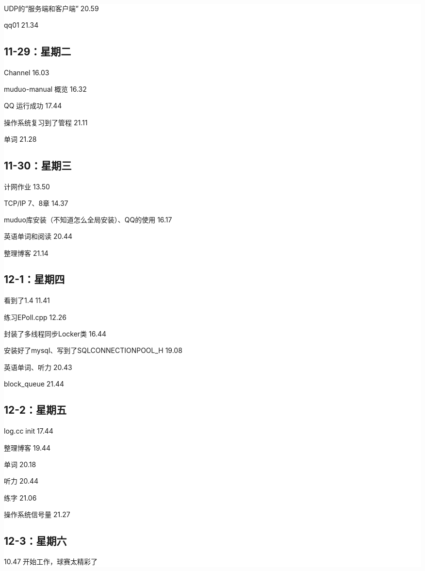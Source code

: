 UDP的“服务端和客户端” 20.59

qq01 21.34

## 11-29：星期二

Channel 16.03

muduo-manual 概览 16.32

QQ 运行成功 17.44

操作系统复习到了管程 21.11

单词 21.28

## 11-30：星期三

计网作业 13.50

TCP/IP 7、8章 14.37

muduo库安装（不知道怎么全局安装）、QQ的使用 16.17

英语单词和阅读 20.44

整理博客 21.14

## 12-1：星期四

看到了1.4 11.41

练习EPoll.cpp 12.26

封装了多线程同步Locker类 16.44

安装好了mysql、写到了SQLCONNECTIONPOOL_H 19.08

英语单词、听力 20.43

block_queue 21.44

## 12-2：星期五

log.cc init 17.44

整理博客 19.44

单词 20.18

听力 20.44

练字 21.06

操作系统信号量 21.27

## 12-3：星期六

10.47 开始工作，球赛太精彩了

